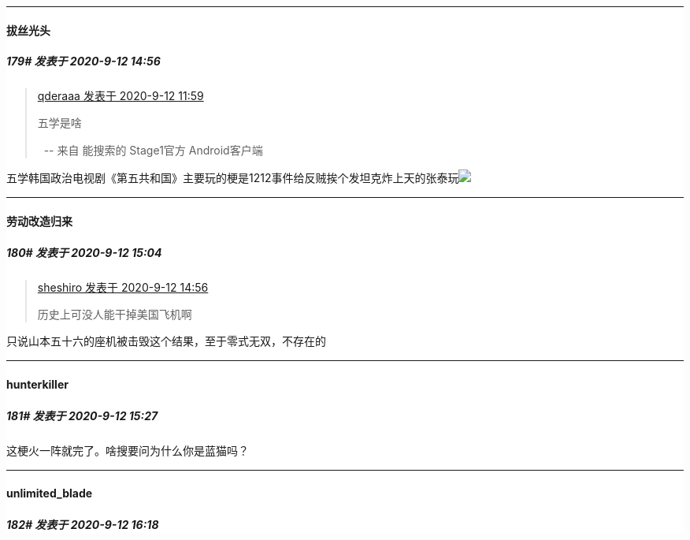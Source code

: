 


*****

####  拔丝光头  
##### 179#       发表于 2020-9-12 14:56



<blockquote><a href="httphttps://bbs.saraba1st.com/2b/forum.php?mod=redirect&amp;goto=findpost&amp;pid=48713065&amp;ptid=1959396" target="_blank">qderaaa 发表于 2020-9-12 11:59</a>

五学是啥


  -- 来自 能搜索的 Stage1官方 Android客户端</blockquote>
五学韩国政治电视剧《第五共和国》主要玩的梗是1212事件给反贼挨个发坦克炸上天的张泰玩<img src="https://static.saraba1st.com/image/smiley/carton2017/001.png" referrerpolicy="no-referrer">







*****

####  劳动改造归来  
##### 180#       发表于 2020-9-12 15:04



<blockquote><a href="httphttps://bbs.saraba1st.com/2b/forum.php?mod=redirect&amp;goto=findpost&amp;pid=48714152&amp;ptid=1959396" target="_blank">sheshiro 发表于 2020-9-12 14:56</a>

历史上可没人能干掉美国飞机啊</blockquote>
只说山本五十六的座机被击毁这个结果，至于零式无双，不存在的







*****

####  hunterkiller  
##### 181#       发表于 2020-9-12 15:27




这梗火一阵就完了。啥搜要问为什么你是蓝猫吗？







*****

####  unlimited_blade  
##### 182#       发表于 2020-9-12 16:18


